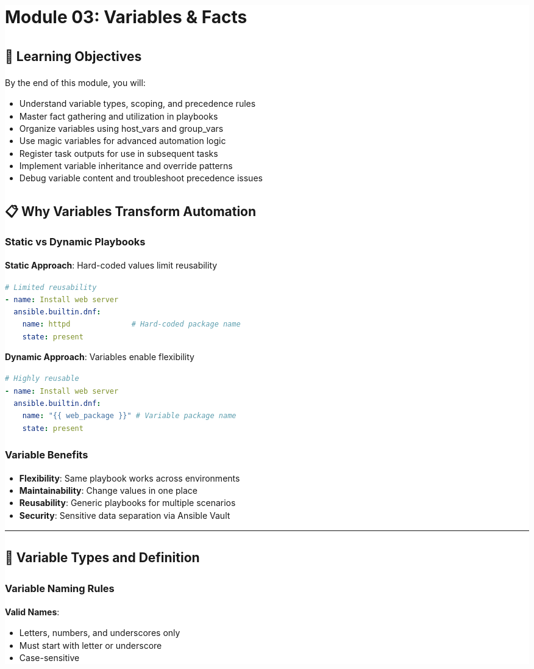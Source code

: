 # Module 03: Variables & Facts

## 🎯 Learning Objectives

By the end of this module, you will:
- Understand variable types, scoping, and precedence rules
- Master fact gathering and utilization in playbooks
- Organize variables using host_vars and group_vars
- Use magic variables for advanced automation logic
- Register task outputs for use in subsequent tasks
- Implement variable inheritance and override patterns
- Debug variable content and troubleshoot precedence issues

## 📋 Why Variables Transform Automation

### Static vs Dynamic Playbooks

**Static Approach**: Hard-coded values limit reusability
```yaml
# Limited reusability
- name: Install web server
  ansible.builtin.dnf:
    name: httpd              # Hard-coded package name
    state: present
```

**Dynamic Approach**: Variables enable flexibility
```yaml
# Highly reusable
- name: Install web server
  ansible.builtin.dnf:
    name: "{{ web_package }}" # Variable package name
    state: present
```

### Variable Benefits

- **Flexibility**: Same playbook works across environments
- **Maintainability**: Change values in one place
- **Reusability**: Generic playbooks for multiple scenarios
- **Security**: Sensitive data separation via Ansible Vault

---

## 🔢 Variable Types and Definition

### Variable Naming Rules

**Valid Names**:
- Letters, numbers, and underscores only
- Must start with letter or underscore
- Case-sensitive
